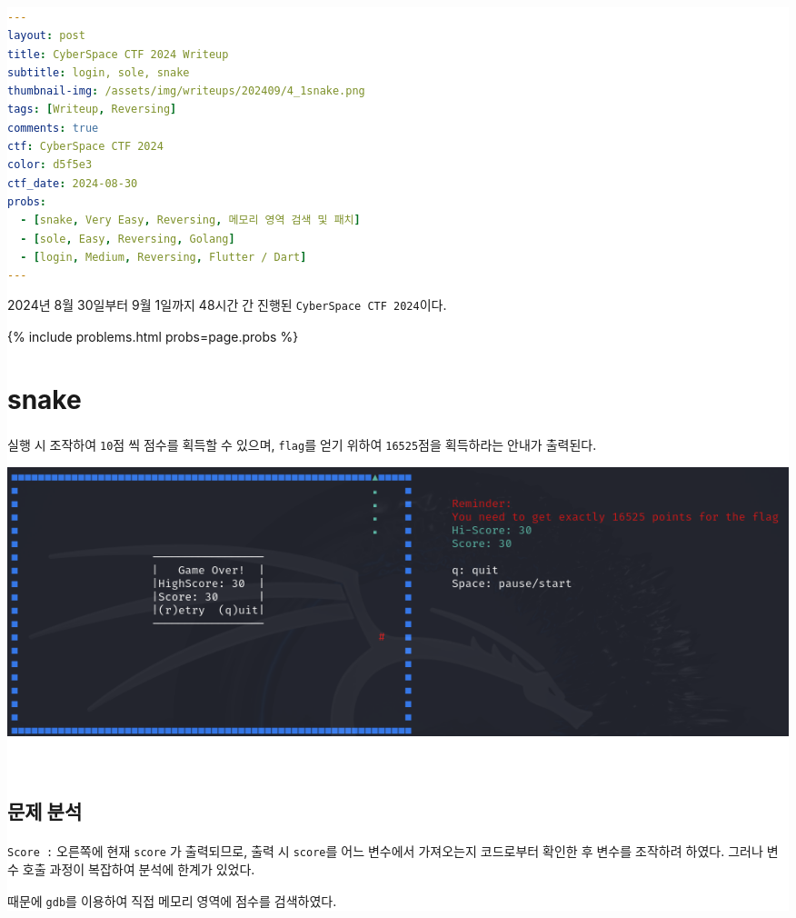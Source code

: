 ```yaml
---
layout: post
title: CyberSpace CTF 2024 Writeup
subtitle: login, sole, snake
thumbnail-img: /assets/img/writeups/202409/4_1snake.png
tags: [Writeup, Reversing]
comments: true
ctf: CyberSpace CTF 2024
color: d5f5e3
ctf_date: 2024-08-30
probs:
  - [snake, Very Easy, Reversing, 메모리 영역 검색 및 패치]
  - [sole, Easy, Reversing, Golang]
  - [login, Medium, Reversing, Flutter / Dart]
---
```


2024년 8월 30일부터 9월 1일까지 48시간 간 진행된 `CyberSpace CTF 2024`이다.

{% include problems.html probs=page.probs %}

# snake

실행 시 조작하여 `10`점 씩 점수를 획득할 수 있으며, `flag`를 얻기 위하여 `16525`점을 획득하라는 안내가 출력된다. 

![image.png](/assets/img/writeups/202409/4snake.png)

<br />

## 문제 분석

`Score :`  오른쪽에 현재 `score` 가 출력되므로, 출력 시 `score`를 어느 변수에서 가져오는지 코드로부터 확인한 후 변수를 조작하려 하였다. 그러나 변수 호출 과정이 복잡하여 분석에 한계가 있었다.

때문에 `gdb`를 이용하여 직접 메모리 영역에 점수를 검색하였다.
